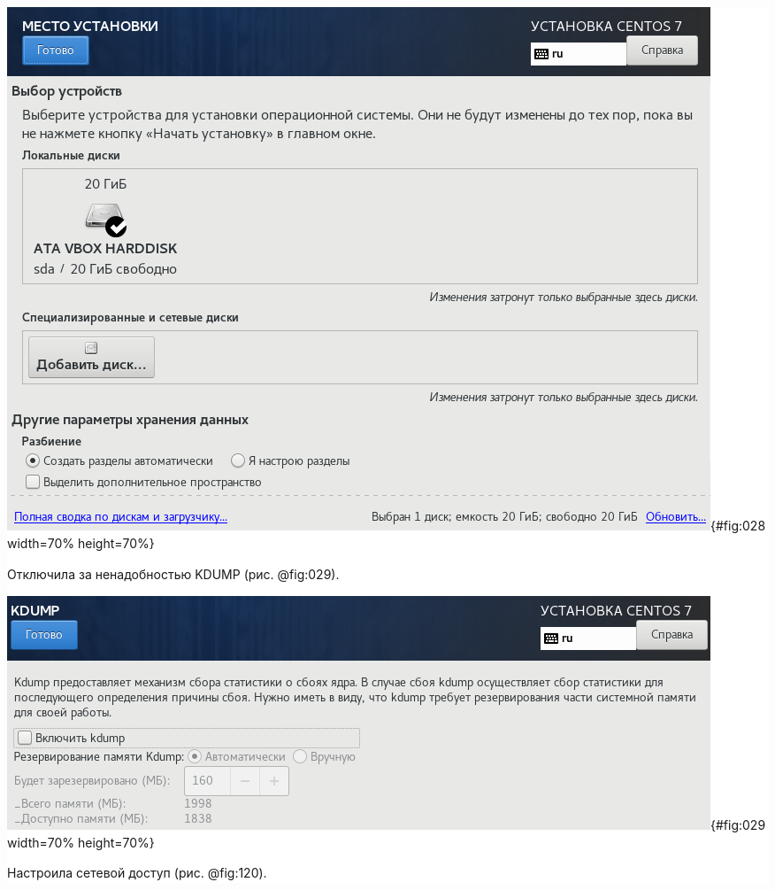 ![Место установки](image/2_8.png){#fig:028 width=70% height=70%}

Отключила за ненадобностью KDUMP (рис. @fig:029).

![Убрать KDUMP](image/2_9.png){#fig:029 width=70% height=70%}

Настроила сетевой доступ (рис. @fig:120).
